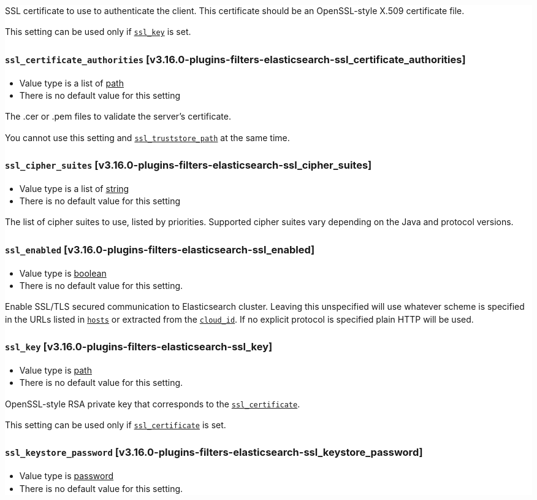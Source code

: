 SSL certificate to use to authenticate the client. This certificate should be an OpenSSL-style X.509 certificate file.

This setting can be used only if [`ssl_key`](v3-16-0-plugins-filters-elasticsearch.md#v3.16.0-plugins-filters-elasticsearch-ssl_key) is set.

### `ssl_certificate_authorities` [v3.16.0-plugins-filters-elasticsearch-ssl_certificate_authorities]

* Value type is a list of [path](/lsr/value-types.md#path)
* There is no default value for this setting

The .cer or .pem files to validate the server’s certificate.

You cannot use this setting and [`ssl_truststore_path`](v3-16-0-plugins-filters-elasticsearch.md#v3.16.0-plugins-filters-elasticsearch-ssl_truststore_path) at the same time.

### `ssl_cipher_suites` [v3.16.0-plugins-filters-elasticsearch-ssl_cipher_suites]

* Value type is a list of [string](/lsr/value-types.md#string)
* There is no default value for this setting

The list of cipher suites to use, listed by priorities. Supported cipher suites vary depending on the Java and protocol versions.

### `ssl_enabled` [v3.16.0-plugins-filters-elasticsearch-ssl_enabled]

* Value type is [boolean](/lsr/value-types.md#boolean)
* There is no default value for this setting.

Enable SSL/TLS secured communication to Elasticsearch cluster. Leaving this unspecified will use whatever scheme is specified in the URLs listed in [`hosts`](v3-16-0-plugins-filters-elasticsearch.md#v3.16.0-plugins-filters-elasticsearch-hosts) or extracted from the [`cloud_id`](v3-16-0-plugins-filters-elasticsearch.md#v3.16.0-plugins-filters-elasticsearch-cloud_id). If no explicit protocol is specified plain HTTP will be used.

### `ssl_key` [v3.16.0-plugins-filters-elasticsearch-ssl_key]

* Value type is [path](/lsr/value-types.md#path)
* There is no default value for this setting.

OpenSSL-style RSA private key that corresponds to the [`ssl_certificate`](v3-16-0-plugins-filters-elasticsearch.md#v3.16.0-plugins-filters-elasticsearch-ssl_certificate).

This setting can be used only if [`ssl_certificate`](v3-16-0-plugins-filters-elasticsearch.md#v3.16.0-plugins-filters-elasticsearch-ssl_certificate) is set.

### `ssl_keystore_password` [v3.16.0-plugins-filters-elasticsearch-ssl_keystore_password]

* Value type is [password](/lsr/value-types.md#password)
* There is no default value for this setting.
